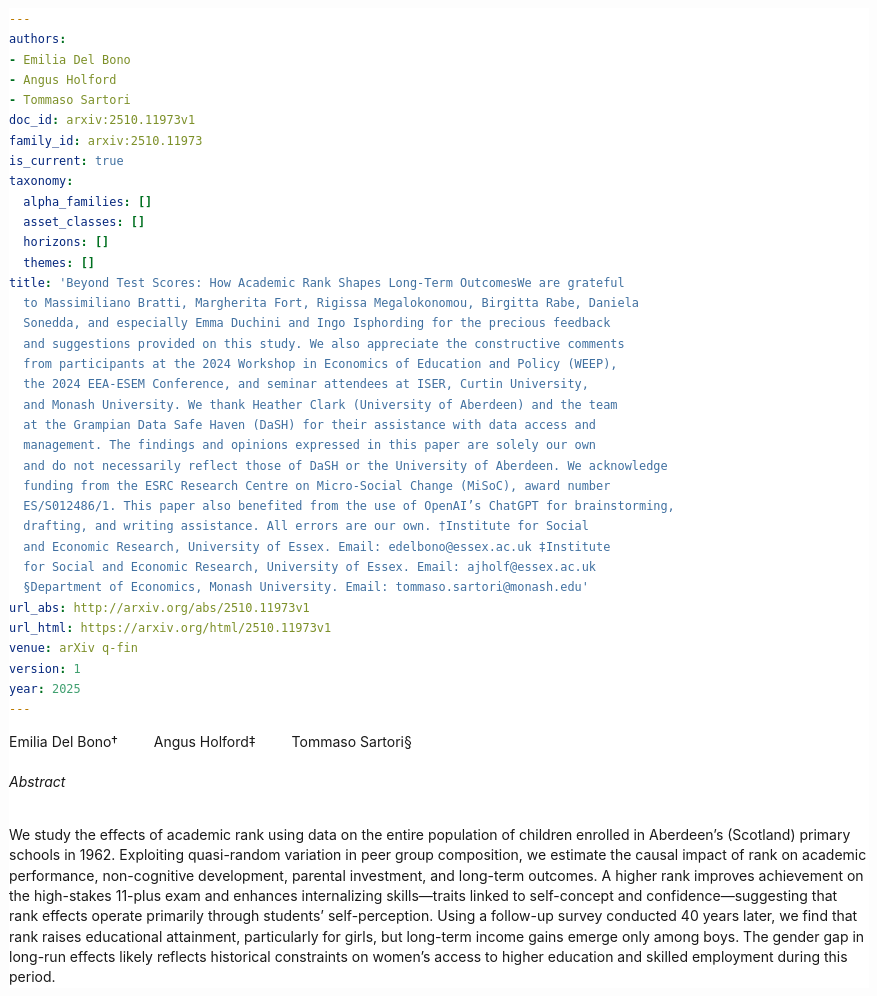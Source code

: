 ```yaml
---
authors:
- Emilia Del Bono
- Angus Holford
- Tommaso Sartori
doc_id: arxiv:2510.11973v1
family_id: arxiv:2510.11973
is_current: true
taxonomy:
  alpha_families: []
  asset_classes: []
  horizons: []
  themes: []
title: 'Beyond Test Scores: How Academic Rank Shapes Long-Term OutcomesWe are grateful
  to Massimiliano Bratti, Margherita Fort, Rigissa Megalokonomou, Birgitta Rabe, Daniela
  Sonedda, and especially Emma Duchini and Ingo Isphording for the precious feedback
  and suggestions provided on this study. We also appreciate the constructive comments
  from participants at the 2024 Workshop in Economics of Education and Policy (WEEP),
  the 2024 EEA-ESEM Conference, and seminar attendees at ISER, Curtin University,
  and Monash University. We thank Heather Clark (University of Aberdeen) and the team
  at the Grampian Data Safe Haven (DaSH) for their assistance with data access and
  management. The findings and opinions expressed in this paper are solely our own
  and do not necessarily reflect those of DaSH or the University of Aberdeen. We acknowledge
  funding from the ESRC Research Centre on Micro-Social Change (MiSoC), award number
  ES/S012486/1. This paper also benefited from the use of OpenAI’s ChatGPT for brainstorming,
  drafting, and writing assistance. All errors are our own. †Institute for Social
  and Economic Research, University of Essex. Email: edelbono@essex.ac.uk ‡Institute
  for Social and Economic Research, University of Essex. Email: ajholf@essex.ac.uk
  §Department of Economics, Monash University. Email: tommaso.sartori@monash.edu'
url_abs: http://arxiv.org/abs/2510.11973v1
url_html: https://arxiv.org/html/2510.11973v1
venue: arXiv q-fin
version: 1
year: 2025
---
```



Emilia Del Bono†
  
Angus Holford‡
  
Tommaso Sartori§

###### Abstract

We study the effects of academic rank using data on the entire population of children enrolled in Aberdeen’s (Scotland) primary schools in 1962. Exploiting quasi-random variation in peer group composition, we estimate the causal impact of rank on academic performance, non-cognitive development, parental investment, and long-term outcomes. A higher rank improves achievement on the high-stakes 11-plus exam and enhances internalizing skills—traits linked to self-concept and confidence—suggesting that rank effects operate primarily through students’ self-perception. Using a follow-up survey conducted 40 years later, we find that rank raises educational attainment, particularly for girls, but long-term income gains emerge only among boys. The gender gap in long-run effects likely reflects historical constraints on women’s access to higher education and skilled employment during this period.
